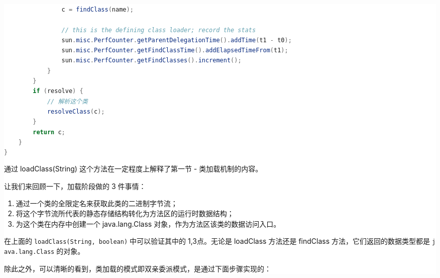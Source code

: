 ```java
                c = findClass(name);

                // this is the defining class loader; record the stats
                sun.misc.PerfCounter.getParentDelegationTime().addTime(t1 - t0);
                sun.misc.PerfCounter.getFindClassTime().addElapsedTimeFrom(t1);
                sun.misc.PerfCounter.getFindClasses().increment();
            }
        }
        if (resolve) {
            // 解析这个类
            resolveClass(c);
        }
        return c;
    }
}
```

通过 loadClass(String) 这个方法在一定程度上解释了第一节 - 类加载机制的内容。

让我们来回顾一下，加载阶段做的 3 件事情：

1.  通过一个类的全限定名来获取此类的二进制字节流；
1.  将这个字节流所代表的静态存储结构转化为方法区的运行时数据结构；
1.  为这个类在内存中创建一个 java.lang.Class 对象，作为方法区该类的数据访问入口。

在上面的 `loadClass(String, boolean)` 中可以验证其中的 1,3点。无论是 loadClass 方法还是 findClass 方法，它们返回的数据类型都是 `java.lang.Class` 的对象。

除此之外，可以清晰的看到，类加载的模式即双亲委派模式，是通过下面步骤实现的：
